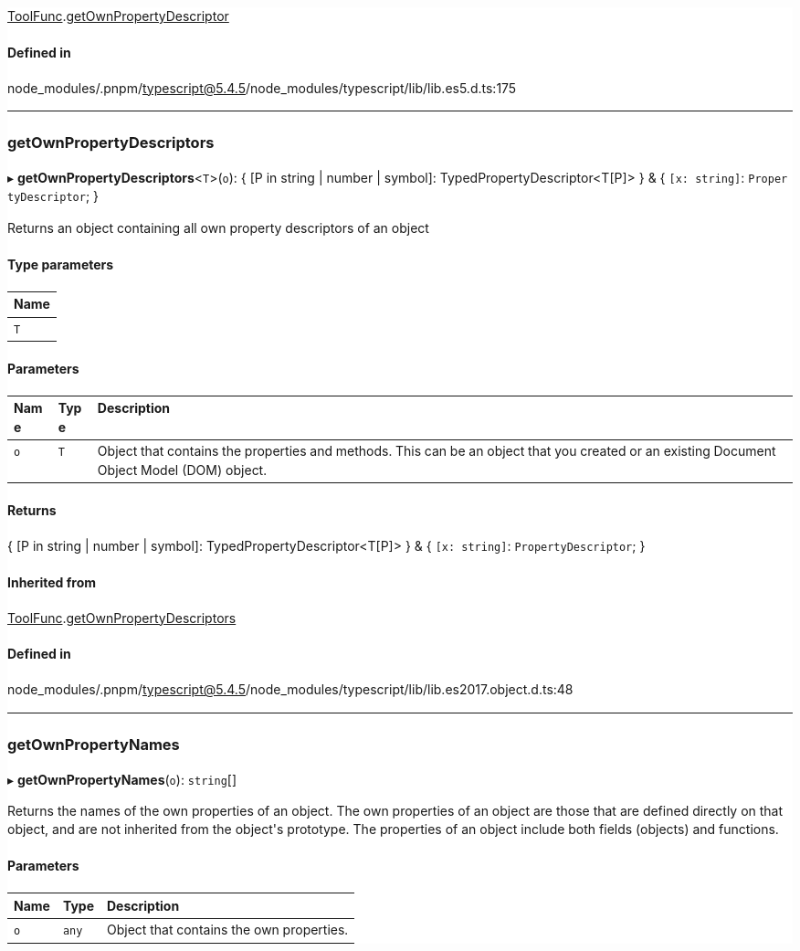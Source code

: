 [ToolFunc](ToolFunc.md).[getOwnPropertyDescriptor](ToolFunc.md#getownpropertydescriptor)

#### Defined in

node_modules/.pnpm/typescript@5.4.5/node_modules/typescript/lib/lib.es5.d.ts:175

___

### getOwnPropertyDescriptors

▸ **getOwnPropertyDescriptors**\<`T`\>(`o`): \{ [P in string \| number \| symbol]: TypedPropertyDescriptor\<T[P]\> } & \{ `[x: string]`: `PropertyDescriptor`;  }

Returns an object containing all own property descriptors of an object

#### Type parameters

| Name |
| :------ |
| `T` |

#### Parameters

| Name | Type | Description |
| :------ | :------ | :------ |
| `o` | `T` | Object that contains the properties and methods. This can be an object that you created or an existing Document Object Model (DOM) object. |

#### Returns

\{ [P in string \| number \| symbol]: TypedPropertyDescriptor\<T[P]\> } & \{ `[x: string]`: `PropertyDescriptor`;  }

#### Inherited from

[ToolFunc](ToolFunc.md).[getOwnPropertyDescriptors](ToolFunc.md#getownpropertydescriptors)

#### Defined in

node_modules/.pnpm/typescript@5.4.5/node_modules/typescript/lib/lib.es2017.object.d.ts:48

___

### getOwnPropertyNames

▸ **getOwnPropertyNames**(`o`): `string`[]

Returns the names of the own properties of an object. The own properties of an object are those that are defined directly
on that object, and are not inherited from the object's prototype. The properties of an object include both fields (objects) and functions.

#### Parameters

| Name | Type | Description |
| :------ | :------ | :------ |
| `o` | `any` | Object that contains the own properties. |
